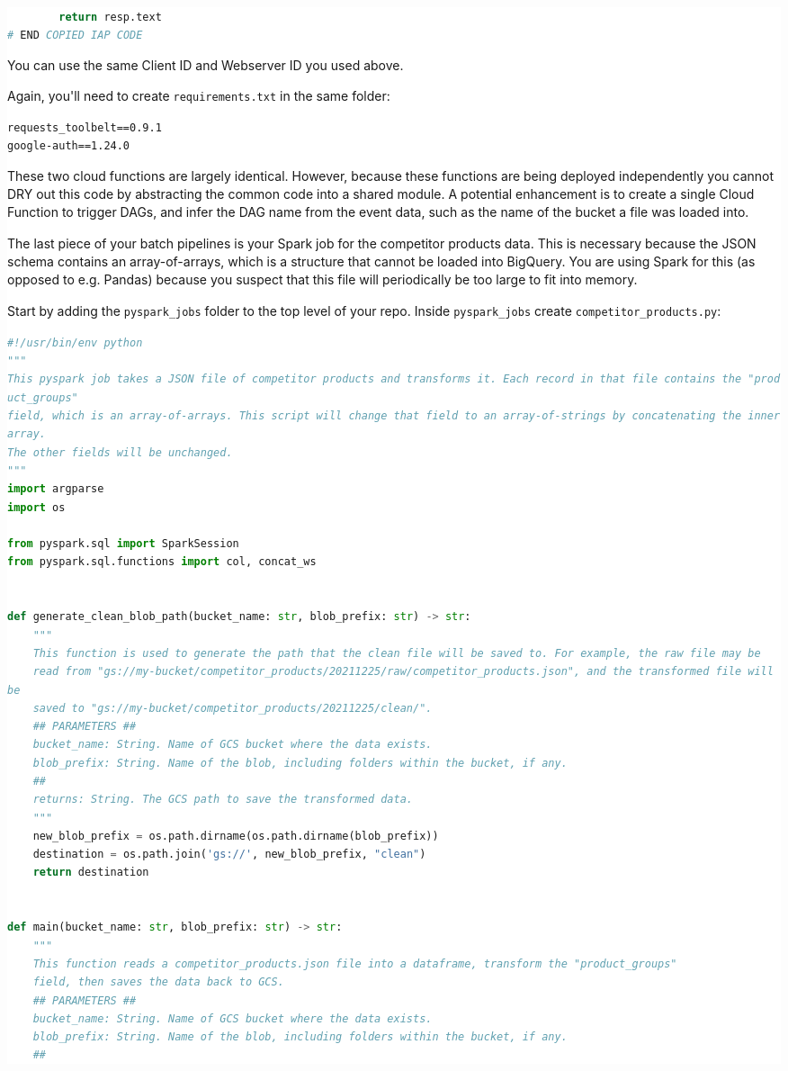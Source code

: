 ``` Python
        return resp.text
# END COPIED IAP CODE
```
You can use the same Client ID and Webserver ID you used above.

Again, you'll need to create `requirements.txt` in the same folder:
``` Text
requests_toolbelt==0.9.1
google-auth==1.24.0
```
These two cloud functions are largely identical. However, because these functions are being deployed independently you cannot DRY out this code by abstracting the common code into a shared module. A potential enhancement is to create a single Cloud Function to trigger DAGs, and infer the DAG name from the event data, such as the name of the bucket a file was loaded into.

The last piece of your batch pipelines is your Spark job for the competitor products data. This is necessary because the JSON schema contains an array-of-arrays, which is a structure that cannot be loaded into BigQuery. You are using Spark for this (as opposed to e.g. Pandas) because you suspect that this file will periodically be too large to fit into memory.

Start by adding the `pyspark_jobs` folder to the top level of your repo. Inside `pyspark_jobs` create `competitor_products.py`:
``` Python
#!/usr/bin/env python
"""
This pyspark job takes a JSON file of competitor products and transforms it. Each record in that file contains the "product_groups"
field, which is an array-of-arrays. This script will change that field to an array-of-strings by concatenating the inner array.
The other fields will be unchanged.
"""
import argparse
import os

from pyspark.sql import SparkSession
from pyspark.sql.functions import col, concat_ws


def generate_clean_blob_path(bucket_name: str, blob_prefix: str) -> str:
    """
    This function is used to generate the path that the clean file will be saved to. For example, the raw file may be
    read from "gs://my-bucket/competitor_products/20211225/raw/competitor_products.json", and the transformed file will be
    saved to "gs://my-bucket/competitor_products/20211225/clean/".
    ## PARAMETERS ##
    bucket_name: String. Name of GCS bucket where the data exists.
    blob_prefix: String. Name of the blob, including folders within the bucket, if any.
    ##
    returns: String. The GCS path to save the transformed data.
    """
    new_blob_prefix = os.path.dirname(os.path.dirname(blob_prefix))
    destination = os.path.join('gs://', new_blob_prefix, "clean")
    return destination


def main(bucket_name: str, blob_prefix: str) -> str:
    """
    This function reads a competitor_products.json file into a dataframe, transform the "product_groups"
    field, then saves the data back to GCS.
    ## PARAMETERS ##
    bucket_name: String. Name of GCS bucket where the data exists.
    blob_prefix: String. Name of the blob, including folders within the bucket, if any.
    ##
```